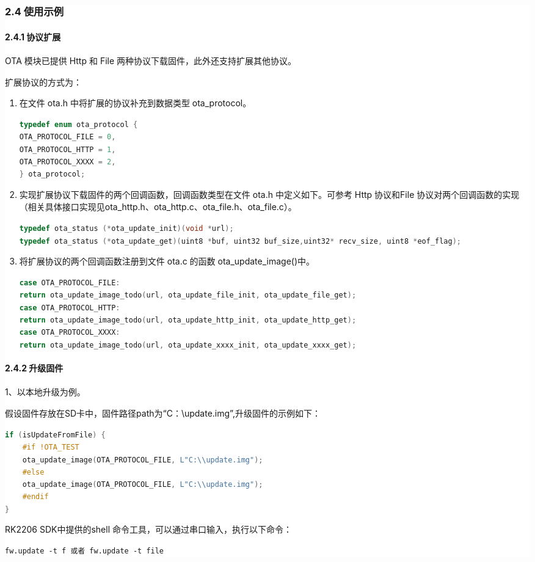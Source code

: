 ### **2.4 使用示例**

#### **2.4.1 协议扩展**

OTA 模块已提供 Http 和 File 两种协议下载固件，此外还支持扩展其他协议。

扩展协议的方式为：

1. 在文件 ota.h 中将扩展的协议补充到数据类型 ota_protocol。

   ```c
   typedef enum ota_protocol {
   OTA_PROTOCOL_FILE = 0,
   OTA_PROTOCOL_HTTP = 1,
   OTA_PROTOCOL_XXXX = 2,
   } ota_protocol;
   ```

2. 实现扩展协议下载固件的两个回调函数，回调函数类型在文件 ota.h 中定义如下。可参考 Http 协议和File 协议对两个回调函数的实现（相关具体接口实现见ota_http.h、ota_http.c、ota_file.h、ota_file.c）。

   ```c
   typedef ota_status (*ota_update_init)(void *url);
   typedef ota_status (*ota_update_get)(uint8 *buf, uint32 buf_size,uint32* recv_size, uint8 *eof_flag);
   ```

3. 将扩展协议的两个回调函数注册到文件 ota.c 的函数 ota_update_image()中。

   ```c
   case OTA_PROTOCOL_FILE:
   return ota_update_image_todo(url, ota_update_file_init, ota_update_file_get);
   case OTA_PROTOCOL_HTTP:
   return ota_update_image_todo(url, ota_update_http_init, ota_update_http_get);
   case OTA_PROTOCOL_XXXX:
   return ota_update_image_todo(url, ota_update_xxxx_init, ota_update_xxxx_get);
   ```

#### 2.4.2 升级固件

1、以本地升级为例。

 假设固件存放在SD卡中，固件路径path为“C：\update.img”,升级固件的示例如下：

```c
if (isUpdateFromFile) {
    #if !OTA_TEST
    ota_update_image(OTA_PROTOCOL_FILE, L"C:\\update.img");
    #else
    ota_update_image(OTA_PROTOCOL_FILE, L"C:\\update.img");
    #endif
}
```

 RK2206 SDK中提供的shell 命令工具，可以通过串口输入，执行以下命令：

   ```
fw.update -t f 或者 fw.update -t file
   ```
